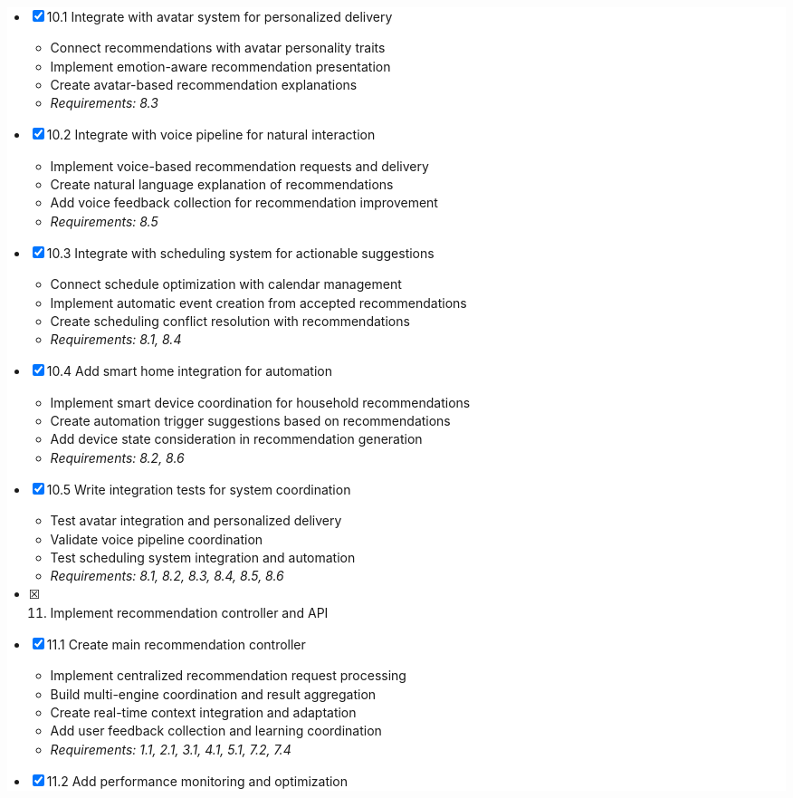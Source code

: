 




- [x] 10.1 Integrate with avatar system for personalized delivery

  - Connect recommendations with avatar personality traits
  - Implement emotion-aware recommendation presentation
  - Create avatar-based recommendation explanations
  - _Requirements: 8.3_

- [x] 10.2 Integrate with voice pipeline for natural interaction


  - Implement voice-based recommendation requests and delivery
  - Create natural language explanation of recommendations
  - Add voice feedback collection for recommendation improvement
  - _Requirements: 8.5_

- [x] 10.3 Integrate with scheduling system for actionable suggestions


  - Connect schedule optimization with calendar management
  - Implement automatic event creation from accepted recommendations
  - Create scheduling conflict resolution with recommendations
  - _Requirements: 8.1, 8.4_

- [x] 10.4 Add smart home integration for automation


  - Implement smart device coordination for household recommendations
  - Create automation trigger suggestions based on recommendations
  - Add device state consideration in recommendation generation
  - _Requirements: 8.2, 8.6_

- [x] 10.5 Write integration tests for system coordination






  - Test avatar integration and personalized delivery
  - Validate voice pipeline coordination
  - Test scheduling system integration and automation
  - _Requirements: 8.1, 8.2, 8.3, 8.4, 8.5, 8.6_

- [x] 11. Implement recommendation controller and API





- [x] 11.1 Create main recommendation controller


  - Implement centralized recommendation request processing
  - Build multi-engine coordination and result aggregation
  - Create real-time context integration and adaptation
  - Add user feedback collection and learning coordination
  - _Requirements: 1.1, 2.1, 3.1, 4.1, 5.1, 7.2, 7.4_

- [x] 11.2 Add performance monitoring and optimization
